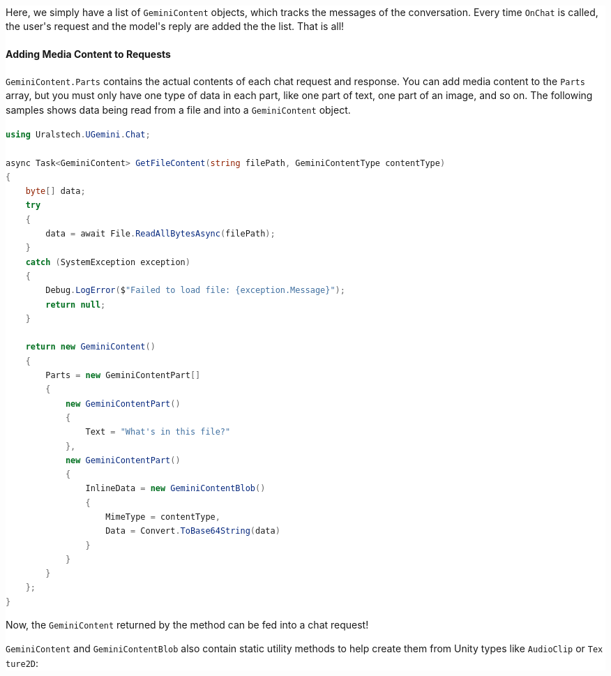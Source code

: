 
Here, we simply have a list of `GeminiContent` objects, which tracks the messages of the conversation. Every time `OnChat` is called, the user's request and
the model's reply are added the the list. That is all!

#### Adding Media Content to Requests

`GeminiContent.Parts` contains the actual contents of each chat request and response. You can add media content to the `Parts` array, but you must only have
one type of data in each part, like one part of text, one part of an image, and so on. The following samples shows data being read from a file and into a
`GeminiContent` object.

```csharp
using Uralstech.UGemini.Chat;

async Task<GeminiContent> GetFileContent(string filePath, GeminiContentType contentType)
{
    byte[] data;
    try
    {
        data = await File.ReadAllBytesAsync(filePath);
    }
    catch (SystemException exception)
    {
        Debug.LogError($"Failed to load file: {exception.Message}");
        return null;
    }

    return new GeminiContent()
    {
        Parts = new GeminiContentPart[]
        {
            new GeminiContentPart()
            {
                Text = "What's in this file?"
            },
            new GeminiContentPart()
            {
                InlineData = new GeminiContentBlob()
                {
                    MimeType = contentType,
                    Data = Convert.ToBase64String(data)
                }
            }
        }
    };
}
```

Now, the `GeminiContent` returned by the method can be fed into a chat request!

`GeminiContent` and `GeminiContentBlob` also contain static utility methods to help
create them from Unity types like `AudioClip` or `Texture2D`:
